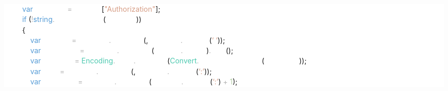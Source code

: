   <p style="margin: 0px">
    &#160;&#160;&#160;&#160;&#160;&#160;&#160;&#160; <span style="color: #569cd6">var</span> <span style="color: white">authData</span> <span style="color: #b4b4b4">=</span> <span style="color: white">headers</span>[<span style="color: #d69d85">"Authorization"</span>];
  </p>
  
  <p style="margin: 0px">
    &#160;&#160;&#160;&#160;&#160;&#160;&#160;&#160; <span style="color: #569cd6">if</span> (<span style="color: #b4b4b4">!</span><span style="color: #569cd6">string</span><span style="color: #b4b4b4">.</span><span style="color: white">IsNullOrEmpty</span>(<span style="color: white">authData</span>))
  </p>
  
  <p style="margin: 0px">
    &#160;&#160;&#160;&#160;&#160;&#160;&#160;&#160; {
  </p>
  
  <p style="margin: 0px">
    &#160;&#160;&#160;&#160;&#160;&#160;&#160;&#160;&#160;&#160;&#160;&#160; <span style="color: #569cd6">var</span> <span style="color: white">scheme</span> <span style="color: #b4b4b4">=</span> <span style="color: white">authData</span><span style="color: #b4b4b4">.</span><span style="color: white">Substring</span>(<span style="color: #b5cea8"></span>, <span style="color: white">authData</span><span style="color: #b4b4b4">.</span><span style="color: white">IndexOf</span>(<span style="color: #d69d85">&#8216; &#8216;</span>));
  </p>
  
  <p style="margin: 0px">
    &#160;&#160;&#160;&#160;&#160;&#160;&#160;&#160;&#160;&#160;&#160;&#160; <span style="color: #569cd6">var</span> <span style="color: white">parameter</span> <span style="color: #b4b4b4">=</span> <span style="color: white">authData</span><span style="color: #b4b4b4">.</span><span style="color: white">Substring</span>(<span style="color: white">scheme</span><span style="color: #b4b4b4">.</span><span style="color: white">Length</span>)<span style="color: #b4b4b4">.</span><span style="color: white">Trim</span>();
  </p>
  
  <p style="margin: 0px">
    &#160;&#160;&#160;&#160;&#160;&#160;&#160;&#160;&#160;&#160;&#160;&#160; <span style="color: #569cd6">var</span> <span style="color: white">userPwd</span> <span style="color: #b4b4b4">=</span> <span style="color: #4ec9b0">Encoding</span><span style="color: #b4b4b4">.</span><span style="color: white">UTF8</span><span style="color: #b4b4b4">.</span><span style="color: white">GetString</span>(<span style="color: #4ec9b0">Convert</span><span style="color: #b4b4b4">.</span><span style="color: white">FromBase64String</span>(<span style="color: white">parameter</span>));
  </p>
  
  <p style="margin: 0px">
    &#160;&#160;&#160;&#160;&#160;&#160;&#160;&#160;&#160;&#160;&#160;&#160; <span style="color: #569cd6">var</span> <span style="color: white">user</span> <span style="color: #b4b4b4">=</span> <span style="color: white">userPwd</span><span style="color: #b4b4b4">.</span><span style="color: white">Substring</span>(<span style="color: #b5cea8"></span>, <span style="color: white">userPwd</span><span style="color: #b4b4b4">.</span><span style="color: white">IndexOf</span>(<span style="color: #d69d85">&#8216;:&#8217;</span>));
  </p>
  
  <p style="margin: 0px">
    &#160;&#160;&#160;&#160;&#160;&#160;&#160;&#160;&#160;&#160;&#160;&#160; <span style="color: #569cd6">var</span> <span style="color: white">password</span> <span style="color: #b4b4b4">=</span> <span style="color: white">userPwd</span><span style="color: #b4b4b4">.</span><span style="color: white">Substring</span>(<span style="color: white">userPwd</span><span style="color: #b4b4b4">.</span><span style="color: white">IndexOf</span>(<span style="color: #d69d85">&#8216;:&#8217;</span>) <span style="color: #b4b4b4">+</span> <span style="color: #b5cea8">1</span>);
  </p>
  

 [1]: http://www.microsoft.com/en-us/download/details.aspx?id=36476 "http://www.microsoft.com/en-us/download/details.aspx?id=36476"
 [2]: http://www.motobit.com/util/base64-decoder-encoder.asp "http://www.motobit.com/util/base64-decoder-encoder.asp"
 [3]: http://geeks.ms/cfs-file.ashx/__key/CommunityServer.Blogs.Components.WeblogFiles/etomas/image_5F00_782B212D.png